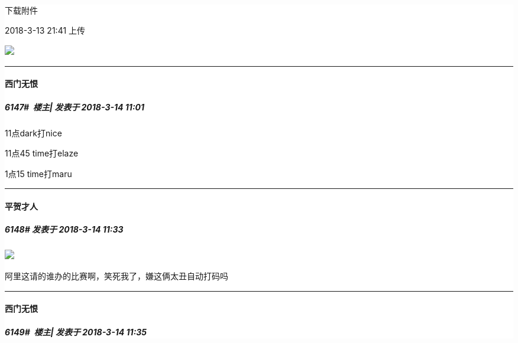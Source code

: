 下载附件


2018-3-13 21:41 上传









<img src="https://img.saraba1st.com/forum/201803/13/214111kr7ht7t77b2ttzlr.jpg" referrerpolicy="no-referrer">












*****

####  西门无恨  
##### 6147#         楼主| 发表于 2018-3-14 11:01




11点dark打nice


11点45 time打elaze


1点15 time打maru








*****

####  平贺才人  
##### 6148#       发表于 2018-3-14 11:33



<img src="http://wx3.sinaimg.cn/mw690/6fcb9509ly1fpc6uo1p64j20u80jgacu.jpg" referrerpolicy="no-referrer">


阿里这请的谁办的比赛啊，笑死我了，嫌这俩太丑自动打码吗







*****

####  西门无恨  
##### 6149#         楼主| 发表于 2018-3-14 11:35
